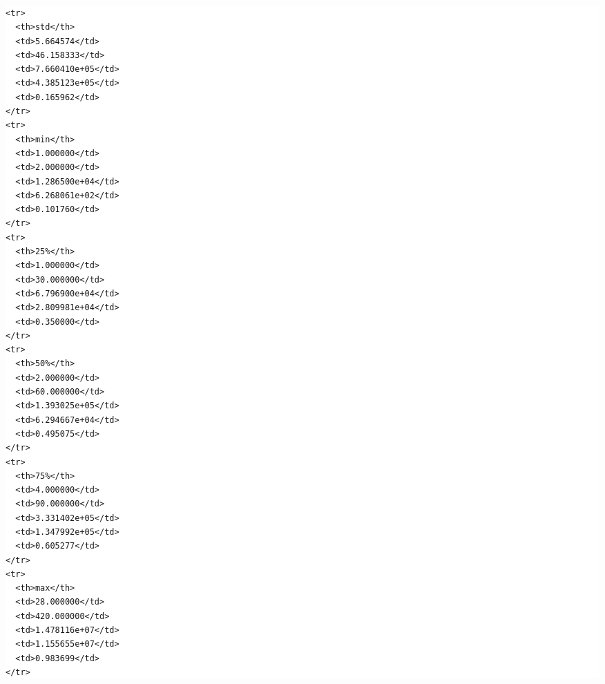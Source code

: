     <tr>
      <th>std</th>
      <td>5.664574</td>
      <td>46.158333</td>
      <td>7.660410e+05</td>
      <td>4.385123e+05</td>
      <td>0.165962</td>
    </tr>
    <tr>
      <th>min</th>
      <td>1.000000</td>
      <td>2.000000</td>
      <td>1.286500e+04</td>
      <td>6.268061e+02</td>
      <td>0.101760</td>
    </tr>
    <tr>
      <th>25%</th>
      <td>1.000000</td>
      <td>30.000000</td>
      <td>6.796900e+04</td>
      <td>2.809981e+04</td>
      <td>0.350000</td>
    </tr>
    <tr>
      <th>50%</th>
      <td>2.000000</td>
      <td>60.000000</td>
      <td>1.393025e+05</td>
      <td>6.294667e+04</td>
      <td>0.495075</td>
    </tr>
    <tr>
      <th>75%</th>
      <td>4.000000</td>
      <td>90.000000</td>
      <td>3.331402e+05</td>
      <td>1.347992e+05</td>
      <td>0.605277</td>
    </tr>
    <tr>
      <th>max</th>
      <td>28.000000</td>
      <td>420.000000</td>
      <td>1.478116e+07</td>
      <td>1.155655e+07</td>
      <td>0.983699</td>
    </tr>
  </tbody>
</table>
</div>
